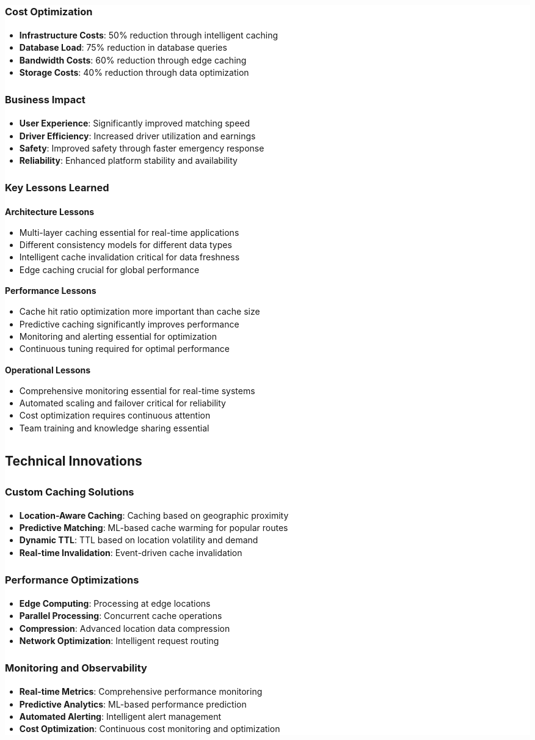 ### Cost Optimization
- **Infrastructure Costs**: 50% reduction through intelligent caching
- **Database Load**: 75% reduction in database queries
- **Bandwidth Costs**: 60% reduction through edge caching
- **Storage Costs**: 40% reduction through data optimization

### Business Impact
- **User Experience**: Significantly improved matching speed
- **Driver Efficiency**: Increased driver utilization and earnings
- **Safety**: Improved safety through faster emergency response
- **Reliability**: Enhanced platform stability and availability

### Key Lessons Learned

**Architecture Lessons**
- Multi-layer caching essential for real-time applications
- Different consistency models for different data types
- Intelligent cache invalidation critical for data freshness
- Edge caching crucial for global performance

**Performance Lessons**
- Cache hit ratio optimization more important than cache size
- Predictive caching significantly improves performance
- Monitoring and alerting essential for optimization
- Continuous tuning required for optimal performance

**Operational Lessons**
- Comprehensive monitoring essential for real-time systems
- Automated scaling and failover critical for reliability
- Cost optimization requires continuous attention
- Team training and knowledge sharing essential

## Technical Innovations

### Custom Caching Solutions
- **Location-Aware Caching**: Caching based on geographic proximity
- **Predictive Matching**: ML-based cache warming for popular routes
- **Dynamic TTL**: TTL based on location volatility and demand
- **Real-time Invalidation**: Event-driven cache invalidation

### Performance Optimizations
- **Edge Computing**: Processing at edge locations
- **Parallel Processing**: Concurrent cache operations
- **Compression**: Advanced location data compression
- **Network Optimization**: Intelligent request routing

### Monitoring and Observability
- **Real-time Metrics**: Comprehensive performance monitoring
- **Predictive Analytics**: ML-based performance prediction
- **Automated Alerting**: Intelligent alert management
- **Cost Optimization**: Continuous cost monitoring and optimization
